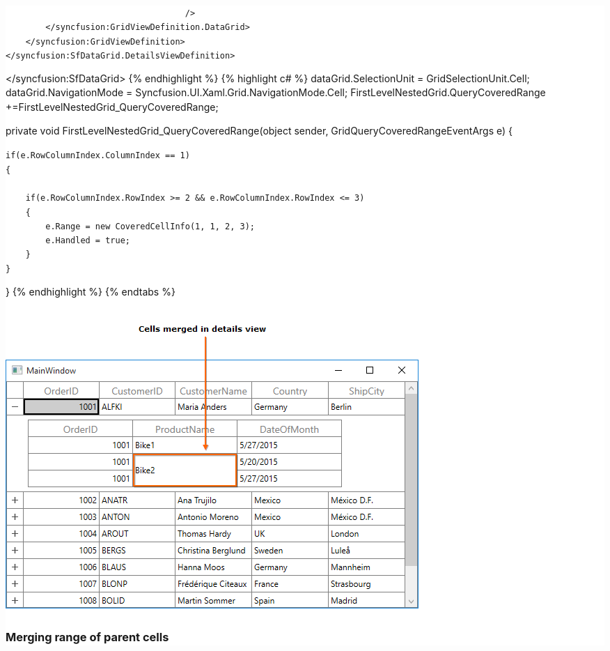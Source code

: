                                         />
            </syncfusion:GridViewDefinition.DataGrid>
        </syncfusion:GridViewDefinition>
    </syncfusion:SfDataGrid.DetailsViewDefinition>
</syncfusion:SfDataGrid>
{% endhighlight %}
{% highlight c# %}
dataGrid.SelectionUnit = GridSelectionUnit.Cell;
dataGrid.NavigationMode = Syncfusion.UI.Xaml.Grid.NavigationMode.Cell;
FirstLevelNestedGrid.QueryCoveredRange +=FirstLevelNestedGrid_QueryCoveredRange;

private void FirstLevelNestedGrid_QueryCoveredRange(object sender, GridQueryCoveredRangeEventArgs e)
{
 
    if(e.RowColumnIndex.ColumnIndex == 1)
    {
 
        if(e.RowColumnIndex.RowIndex >= 2 && e.RowColumnIndex.RowIndex <= 3)
        {
            e.Range = new CoveredCellInfo(1, 1, 2, 3);
            e.Handled = true;
        }
    }
}
{% endhighlight %}
{% endtabs %}

![WPF DataGrid displays Merged Range of Cells in Master Details View](Merge-Cells_images/wpf-datagrid-merge-range-of-cells-in-details-view.png)

### Merging range of parent cells
